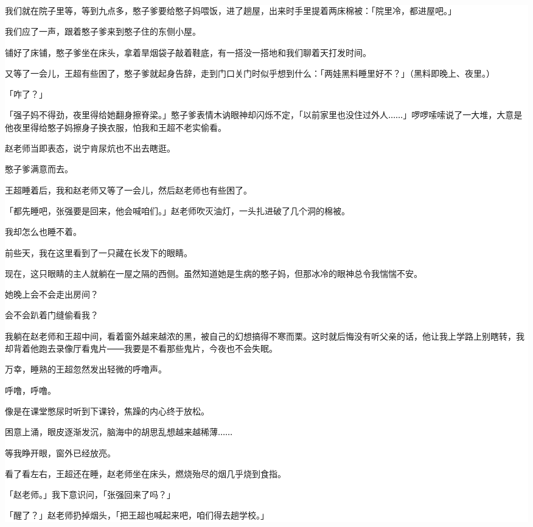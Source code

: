 
我们就在院子里等，等到九点多，憨子爹要给憨子妈喂饭，进了趟屋，出来时手里提着两床棉被：「院里冷，都进屋吧。」


我们应了一声，跟着憨子爹来到憨子住的东侧小屋。


铺好了床铺，憨子爹坐在床头，拿着旱烟袋子敲着鞋底，有一搭没一搭地和我们聊着天打发时间。


又等了一会儿，王超有些困了，憨子爹就起身告辞，走到门口关门时似乎想到什么：「两娃黑料睡里好不？」（黑料即晚上、夜里。）


「咋了？」


「强子妈不得劲，夜里得给她翻身擦脊梁。」憨子爹表情木讷眼神却闪烁不定，「以前家里也没住过外人……」啰啰嗦嗦说了一大堆，大意是他夜里得给憨子妈擦身子换衣服，怕我和王超不老实偷看。


赵老师当即表态，说宁肯尿炕也不出去瞎逛。


憨子爹满意而去。


王超睡着后，我和赵老师又等了一会儿，然后赵老师也有些困了。


「都先睡吧，张强要是回来，他会喊咱们。」赵老师吹灭油灯，一头扎进破了几个洞的棉被。


我却怎么也睡不着。


前些天，我在这里看到了一只藏在长发下的眼睛。


现在，这只眼睛的主人就躺在一屋之隔的西侧。虽然知道她是生病的憨子妈，但那冰冷的眼神总令我惴惴不安。


她晚上会不会走出房间？


会不会趴着门缝偷看我？


我躺在赵老师和王超中间，看着窗外越来越浓的黑，被自己的幻想搞得不寒而栗。这时就后悔没有听父亲的话，他让我上学路上别瞎转，我却背着他跑去录像厅看鬼片——我要是不看那些鬼片，今夜也不会失眠。


万幸，睡熟的王超忽然发出轻微的呼噜声。


呼噜，呼噜。


像是在课堂憋尿时听到下课铃，焦躁的内心终于放松。


困意上涌，眼皮逐渐发沉，脑海中的胡思乱想越来越稀薄……


等我睁开眼，窗外已经放亮。


看了看左右，王超还在睡，赵老师坐在床头，燃烧殆尽的烟几乎烧到食指。


「赵老师。」我下意识问，「张强回来了吗？」


「醒了？」赵老师扔掉烟头，「把王超也喊起来吧，咱们得去趟学校。」

